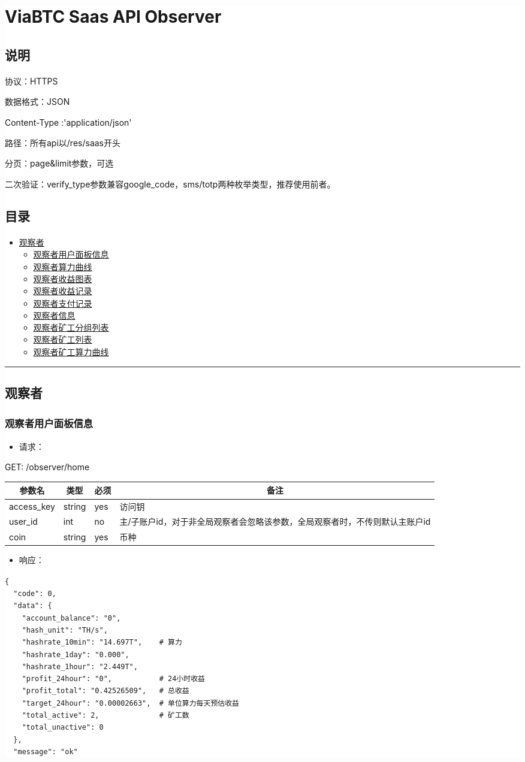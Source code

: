 # ViaBTC Saas API Observer

## 说明

协议：HTTPS

数据格式：JSON

Content-Type :'application/json'

路径：所有api以/res/saas开头

分页：page&limit参数，可选

二次验证：verify_type参数兼容google_code，sms/totp两种枚举类型，推荐使用前者。


## 目录

* [观察者](#观察者)
  * [观察者用户面板信息](#观察者用户面板信息)
  * [观察者算力曲线](#观察者算力曲线)
  * [观察者收益图表](#观察者收益图表)
  * [观察者收益记录](#观察者收益记录)
  * [观察者支付记录](#观察者支付记录)
  * [观察者信息](#观察者信息)
  * [观察者矿工分组列表](#观察者矿工分组列表)
  * [观察者矿工列表](#观察者矿工列表)
  * [观察者矿工算力曲线](#观察者矿工算力曲线)

-----

## 观察者

### 观察者用户面板信息

* 请求：

GET: /observer/home

|参数名|类型|必须|备注|
| -----|----|----|----|
| access_key | string | yes | 访问钥 |
| user_id | int | no | 主/子账户id，对于非全局观察者会忽略该参数，全局观察者时，不传则默认主账户id |
| coin | string | yes | 币种 |

* 响应：

```
{
  "code": 0,
  "data": {
    "account_balance": "0",
    "hash_unit": "TH/s",
    "hashrate_10min": "14.697T",    # 算力
    "hashrate_1day": "0.000",
    "hashrate_1hour": "2.449T",
    "profit_24hour": "0",           # 24小时收益
    "profit_total": "0.42526509",   # 总收益
    "target_24hour": "0.00002663",  # 单位算力每天预估收益
    "total_active": 2,              # 矿工数
    "total_unactive": 0
  },
  "message": "ok"
```